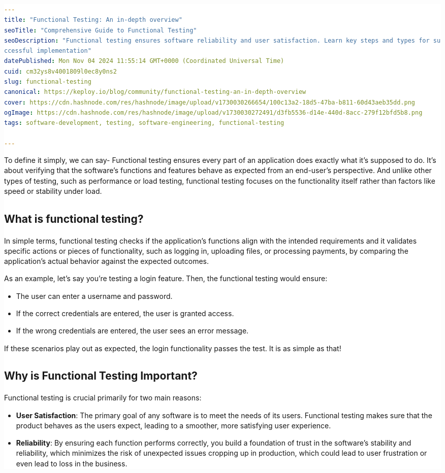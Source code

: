 ```yaml
---
title: "Functional Testing: An in-depth overview"
seoTitle: "Comprehensive Guide to Functional Testing"
seoDescription: "Functional testing ensures software reliability and user satisfaction. Learn key steps and types for successful implementation"
datePublished: Mon Nov 04 2024 11:55:14 GMT+0000 (Coordinated Universal Time)
cuid: cm32ys8v4001809l0ec8y0ns2
slug: functional-testing
canonical: https://keploy.io/blog/community/functional-testing-an-in-depth-overview
cover: https://cdn.hashnode.com/res/hashnode/image/upload/v1730030266654/100c13a2-18d5-47ba-b811-60d43aeb35dd.png
ogImage: https://cdn.hashnode.com/res/hashnode/image/upload/v1730030272491/d3fb5536-d14e-440d-8acc-279f12bfd5b8.png
tags: software-development, testing, software-engineering, functional-testing

---
```


To define it simply, we can say- Functional testing ensures every part of an application does exactly what it’s supposed to do. It’s about verifying that the software’s functions and features behave as expected from an end-user’s perspective. And unlike other types of testing, such as performance or load testing, functional testing focuses on the functionality itself rather than factors like speed or stability under load.

## What is functional testing?

In simple terms, functional testing checks if the application’s functions align with the intended requirements and it validates specific actions or pieces of functionality, such as logging in, uploading files, or processing payments, by comparing the application’s actual behavior against the expected outcomes.

As an example, let’s say you’re testing a login feature. Then, the functional testing would ensure:

* The user can enter a username and password.
    
* If the correct credentials are entered, the user is granted access.
    
* If the wrong credentials are entered, the user sees an error message.
    

If these scenarios play out as expected, the login functionality passes the test. It is as simple as that!

## Why is Functional Testing Important?

Functional testing is crucial primarily for two main reasons:

* **User Satisfaction**: The primary goal of any software is to meet the needs of its users. Functional testing makes sure that the product behaves as the users expect, leading to a smoother, more satisfying user experience.
    
* **Reliability**: By ensuring each function performs correctly, you build a foundation of trust in the software’s stability and reliability, which minimizes the risk of unexpected issues cropping up in production, which could lead to user frustration or even lead to loss in the business.
    